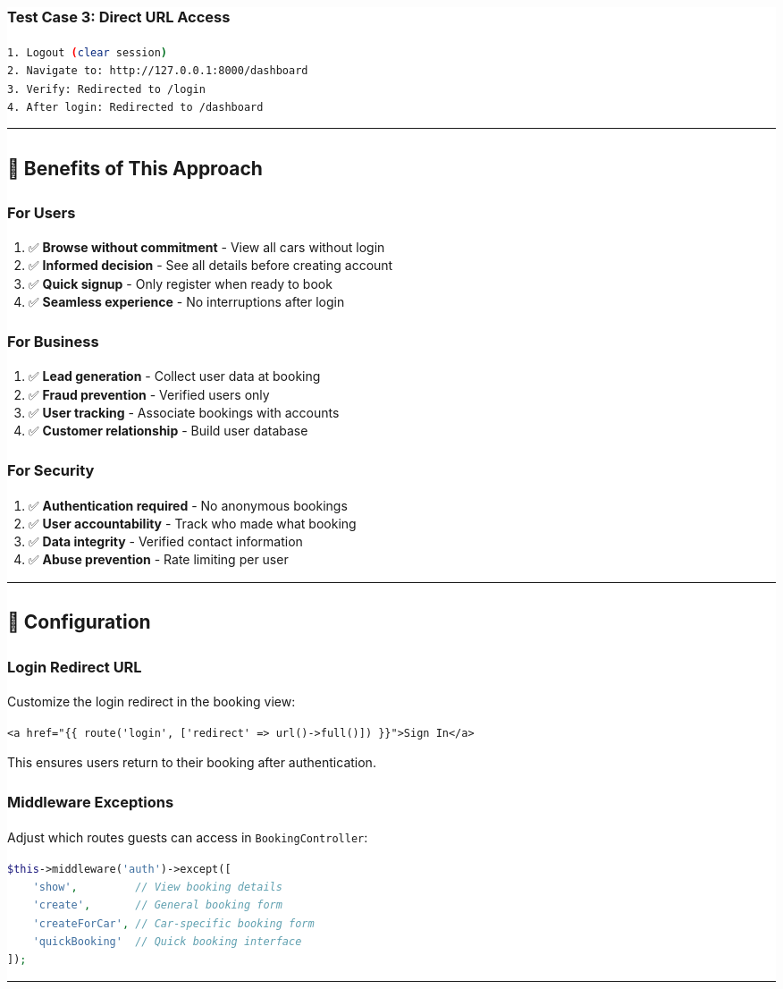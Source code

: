 ### **Test Case 3: Direct URL Access**
```bash
1. Logout (clear session)
2. Navigate to: http://127.0.0.1:8000/dashboard
3. Verify: Redirected to /login
4. After login: Redirected to /dashboard
```

---

## 🚀 Benefits of This Approach

### **For Users**
1. ✅ **Browse without commitment** - View all cars without login
2. ✅ **Informed decision** - See all details before creating account
3. ✅ **Quick signup** - Only register when ready to book
4. ✅ **Seamless experience** - No interruptions after login

### **For Business**
1. ✅ **Lead generation** - Collect user data at booking
2. ✅ **Fraud prevention** - Verified users only
3. ✅ **User tracking** - Associate bookings with accounts
4. ✅ **Customer relationship** - Build user database

### **For Security**
1. ✅ **Authentication required** - No anonymous bookings
2. ✅ **User accountability** - Track who made what booking
3. ✅ **Data integrity** - Verified contact information
4. ✅ **Abuse prevention** - Rate limiting per user

---

## 📝 Configuration

### **Login Redirect URL**
Customize the login redirect in the booking view:

```blade
<a href="{{ route('login', ['redirect' => url()->full()]) }}">Sign In</a>
```

This ensures users return to their booking after authentication.

### **Middleware Exceptions**
Adjust which routes guests can access in `BookingController`:

```php
$this->middleware('auth')->except([
    'show',         // View booking details
    'create',       // General booking form
    'createForCar', // Car-specific booking form
    'quickBooking'  // Quick booking interface
]);
```

---